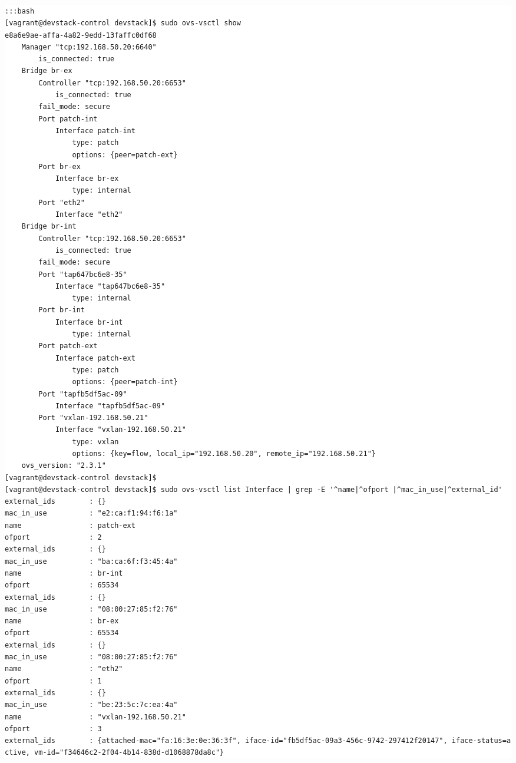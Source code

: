     :::bash
    [vagrant@devstack-control devstack]$ sudo ovs-vsctl show
    e8a6e9ae-affa-4a82-9edd-13faffc0df68
        Manager "tcp:192.168.50.20:6640"
            is_connected: true
        Bridge br-ex
            Controller "tcp:192.168.50.20:6653"
                is_connected: true
            fail_mode: secure
            Port patch-int
                Interface patch-int
                    type: patch
                    options: {peer=patch-ext}
            Port br-ex
                Interface br-ex
                    type: internal
            Port "eth2"
                Interface "eth2"
        Bridge br-int
            Controller "tcp:192.168.50.20:6653"
                is_connected: true
            fail_mode: secure
            Port "tap647bc6e8-35"
                Interface "tap647bc6e8-35"
                    type: internal
            Port br-int
                Interface br-int
                    type: internal
            Port patch-ext
                Interface patch-ext
                    type: patch
                    options: {peer=patch-int}
            Port "tapfb5df5ac-09"
                Interface "tapfb5df5ac-09"
            Port "vxlan-192.168.50.21"
                Interface "vxlan-192.168.50.21"
                    type: vxlan
                    options: {key=flow, local_ip="192.168.50.20", remote_ip="192.168.50.21"}
        ovs_version: "2.3.1"
    [vagrant@devstack-control devstack]$ 
    [vagrant@devstack-control devstack]$ sudo ovs-vsctl list Interface | grep -E '^name|^ofport |^mac_in_use|^external_id'
    external_ids        : {}
    mac_in_use          : "e2:ca:f1:94:f6:1a"
    name                : patch-ext
    ofport              : 2
    external_ids        : {}
    mac_in_use          : "ba:ca:6f:f3:45:4a"
    name                : br-int
    ofport              : 65534
    external_ids        : {}
    mac_in_use          : "08:00:27:85:f2:76"
    name                : br-ex
    ofport              : 65534
    external_ids        : {}
    mac_in_use          : "08:00:27:85:f2:76"
    name                : "eth2"
    ofport              : 1
    external_ids        : {}
    mac_in_use          : "be:23:5c:7c:ea:4a"
    name                : "vxlan-192.168.50.21"
    ofport              : 3
    external_ids        : {attached-mac="fa:16:3e:0e:36:3f", iface-id="fb5df5ac-09a3-456c-9742-297412f20147", iface-status=active, vm-id="f34646c2-2f04-4b14-838d-d1068878da8c"}

  [odl]: http://www.opendaylight.org/ "Opendaylight"
  [lithium]: https://www.opendaylight.org/lithium "Opendaylight Lithium"
  [floatingIps]: https://www.rdoproject.org/Difference_between_Floating_IP_and_private_IP "Difference between Floating IP and private IP"
  [natDefinition]: https://en.wikipedia.org/wiki/Network_address_translation "Network Address Translation"
  [centos7box]: https://github.com/flavio-fernandes/devstack-nodes/blob/blogDemoLithium/Vagrantfile#L27 "Centos 7 box"
  [routerNode]: https://github.com/flavio-fernandes/router-node "Router Node"
  [routerNodeReadMe]: https://github.com/flavio-fernandes/router-node/blob/oneNet/README.md "Router Node oneNet Read Me"
  [routerNodeLocalNet]: https://github.com/flavio-fernandes/router-node/blob/oneNet/Vagrantfile#L40 "Router Node localnet"
  [externalSubnetCreate]: https://github.com/flavio-fernandes/devstack-nodes/blob/blogDemoLithium/puppet/scripts/createTenants.sh#L26 "Creating external subnet"
  [routerNodeLocal3Nets]: https://github.com/flavio-fernandes/router-node/blob/master/Vagrantfile#L44 "Router Node 3 localnets"
  [devstackNodesVagrantfile]: https://github.com/flavio-fernandes/devstack-nodes/blob/blogDemoLithium/Vagrantfile#L34 "Vagrant file for devstack Nodes"
  [localConfControl]: https://github.com/flavio-fernandes/devstack-nodes/blob/blogDemoLithium/puppet/templates/control.local.conf.erb#L3 "local.conf for control node"
  [localConfCompute]: https://github.com/flavio-fernandes/devstack-nodes/blob/blogDemoLithium/puppet/templates/compute.local.conf.erb#L3 "local.conf for compute node"
  [odlModeAllinone]: https://github.com/flavio-fernandes/devstack-nodes/blob/blogDemoLithium/puppet/templates/control.local.conf.erb#L32 "odl mode allinone placeholder"
  [odlModeExternal]: https://github.com/flavio-fernandes/devstack-nodes/blob/blogDemo/puppet/templates/control.local.conf.erb#L73 "odl mode external placeholder"
  [odlMode]: https://github.com/flavio-fernandes/networking-odl/blob/lithiumkilo/devstack/settings#L27 "odl mode variable"
  [samtools]: https://github.com/shague/odl_tools.git "Sam's osreset"
  [dvr]: https://wiki.openstack.org/wiki/Neutron/DVR "Neutron DVR"
  [stackPublicInterface]: https://github.com/openstack/networking-odl/commit/8fddd72cc7703bf24ad5d228cb680087c970d207#diff-cd9ddf33b5bab44d58ff1f7e5ccc0c53R402 "Public interface added to br-ex"
  [ovsProvisioning]: https://github.com/flavio-fernandes/networking-odl/blob/lithiumkilo/devstack/plugin.sh#L356 "Provisionig Openstack info to ODL via other_config"
  [codeAddPatchPort]: https://github.com/opendaylight/ovsdb/blob/stable/lithium/openstack/net-virt/src/main/java/org/opendaylight/ovsdb/openstack/netvirt/impl/BridgeConfigurationManagerImpl.java#L382 "Add patch port"
  [part1]: http://www.flaviof.com/blog/work/how-to-odl-with-openstack-part1.html "Part 1 of this blog: Intro to Pipeline"
  [part2]: http://www.flaviof.com/blog/work/how-to-odl-with-openstack-part2.html "Part 2 of this blog: L3 East-West"
  [part1Table0]: http://www.flaviof.com/blog/work/how-to-odl-with-openstack-part1.html#classifier_table "Part 1, classifier table"
  [part2Table20]: http://www.flaviof.com/blog/work/how-to-odl-with-openstack-part2.html#arp_table "Part 2, Distributed ARP Responder table"
  [part2Table60]: http://www.flaviof.com/blog/work/how-to-odl-with-openstack-part2.html#distributed_virtual_routing "Part 2, Distributed Virtual Routing table"
  [part2Table70]: http://www.flaviof.com/blog/work/how-to-odl-with-openstack-part2.html#l3_fwd_table "Part 2, L3 forwarding table"
  [part1Table110]: http://www.flaviof.com/blog/work/how-to-odl-with-openstack-part1.html#l2_fwd_table "Part 1, layer2 forwarding table"
  [trelloL3]: https://trello.com/c/3UpIjmCw "OVSDB Beryllium Trello Cards"
  [ovsdbProjectWiki]: https://wiki.opendaylight.org/view/OVSDB_Integration:Main "OVSDB Integration WIKI Main"
  [bug4132]: https://bugs.opendaylight.org/show_bug.cgi?id=4132 "ovsdb net-virt L3: icmp responder"
  [moreComputeNodes]: https://github.com/flavio-fernandes/devstack-nodes/blob/blogDemoLithium/Vagrantfile#L8 "Use env to have more compute nodes"
  [createTenants]: https://github.com/flavio-fernandes/devstack-nodes/blob/blogDemoLithium/puppet/scripts/createTenants.sh "createTenants.sh"
  [createTenantsUser]: https://github.com/flavio-fernandes/devstack-nodes/blob/blogDemoLithium/puppet/scripts/createTenants.sh#L6 "createTenants.sh user"
  [createTenant1Vms]: https://github.com/flavio-fernandes/devstack-nodes/blob/blogDemoLithium/puppet/scripts/createTenant1Vms.sh "createTenant1Vms.sh"
  [flatNetwork]: https://developer.rackspace.com/blog/neutron-networking-simple-flat-network/ "Flat Networks"
  [showOvsdbMdsal.py]: https://lists.opendaylight.org/pipermail/integration-dev/2015-July/003849.html "showOvsdbMdsal.py"
  [wiresharkInstall]: http://www.flaviof.com/blog/work/how-to-openstack-from-vagrant.html#lookingAtPackets "Looking at Packets: using Wireshark"
  [codeTable30]: https://github.com/opendaylight/ovsdb/blob/stable/lithium/openstack/net-virt-providers/src/main/java/org/opendaylight/ovsdb/openstack/netvirt/providers/openflow13/services/InboundNatService.java "code Inbound NAT"
  [macResolverNeeds]: https://lists.opendaylight.org/pipermail/ovsdb-dev/2015-July/001657.html "Mac Resolver: mailing list thread"
  [pktOut]: https://github.com/opendaylight/ovsdb/blob/7597cdbb96de42395c005e8f5f3d4fee26ece028/openstack/net-virt-providers/src/main/java/org/opendaylight/ovsdb/openstack/netvirt/providers/openflow13/services/arp/ArpSender.java#L113 "Gateway Resolver Packet OUT"
  [updateExternalRouterMac]: https://github.com/opendaylight/ovsdb/blob/stable/lithium/openstack/net-virt/src/main/java/org/opendaylight/ovsdb/openstack/netvirt/impl/NeutronL3Adapter.java#L155 "updateExternalRouterMac"
  [bug4135]: https://bugs.opendaylight.org/show_bug.cgi?id=4135 "Bug 4135: pipeline flows not programmed"
  [bug3378]: https://bugs.opendaylight.org/show_bug.cgi?id=3378 "Bug 3378: Gateway Mac Resolver Service"
  [bug3378gerrit]: https://git.opendaylight.org/gerrit/#/c/24276/ "Gerrit: Gateway Mac Resolver Service"
  [anil]: https://github.com/vishnoianil "Anil Vishnoi -- the awesome dude!"
  [codeArpResolver]: https://github.com/opendaylight/ovsdb/blob/7597cdbb96de42395c005e8f5f3d4fee26ece028/openstack/net-virt-providers/src/main/java/org/opendaylight/ovsdb/openstack/netvirt/providers/openflow13/services/arp/GatewayMacResolverService.java "code Gateway ARP Resolver"
  [codeTable100]: https://github.com/opendaylight/ovsdb/blob/stable/lithium/openstack/net-virt-providers/src/main/java/org/opendaylight/ovsdb/openstack/netvirt/providers/openflow13/services/OutboundNatService.java "code Outbound NAT"